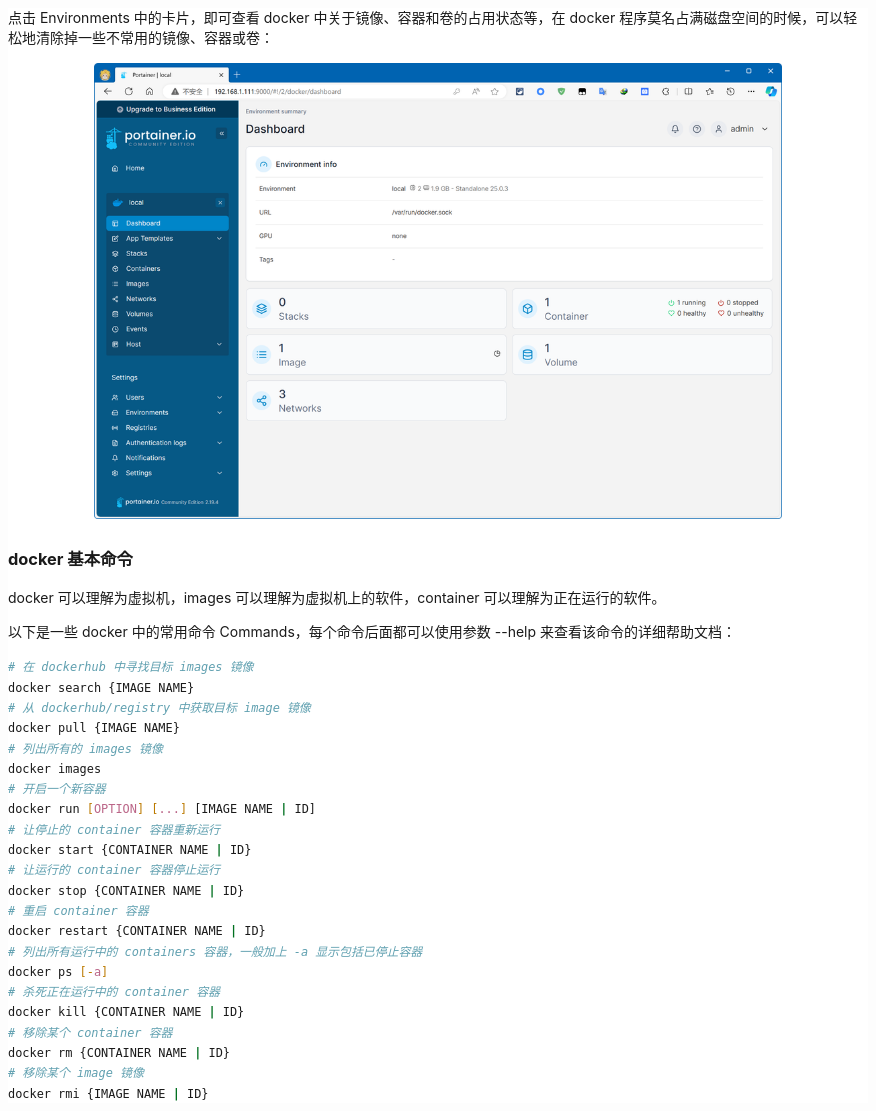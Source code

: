 点击 Environments 中的卡片，即可查看 docker 中关于镜像、容器和卷的占用状态等，在 docker 程序莫名占满磁盘空间的时候，可以轻松地清除掉一些不常用的镜像、容器或卷：

<div align="center"><img src="images/Docker.images/image-20201102152033145.png" alt="image-20201102152033145" style="width:80%;" /></div>

### docker 基本命令

docker 可以理解为虚拟机，images 可以理解为虚拟机上的软件，container 可以理解为正在运行的软件。

以下是一些 docker 中的常用命令 Commands，每个命令后面都可以使用参数 --help 来查看该命令的详细帮助文档：

```bash
# 在 dockerhub 中寻找目标 images 镜像
docker search {IMAGE NAME}
# 从 dockerhub/registry 中获取目标 image 镜像
docker pull {IMAGE NAME}
# 列出所有的 images 镜像
docker images
# 开启一个新容器
docker run [OPTION] [...] [IMAGE NAME | ID]
# 让停止的 container 容器重新运行
docker start {CONTAINER NAME | ID}
# 让运行的 container 容器停止运行
docker stop {CONTAINER NAME | ID}
# 重启 container 容器
docker restart {CONTAINER NAME | ID}
# 列出所有运行中的 containers 容器，一般加上 -a 显示包括已停止容器
docker ps [-a]
# 杀死正在运行中的 container 容器
docker kill {CONTAINER NAME | ID}
# 移除某个 container 容器
docker rm {CONTAINER NAME | ID}
# 移除某个 image 镜像
docker rmi {IMAGE NAME | ID}
```

